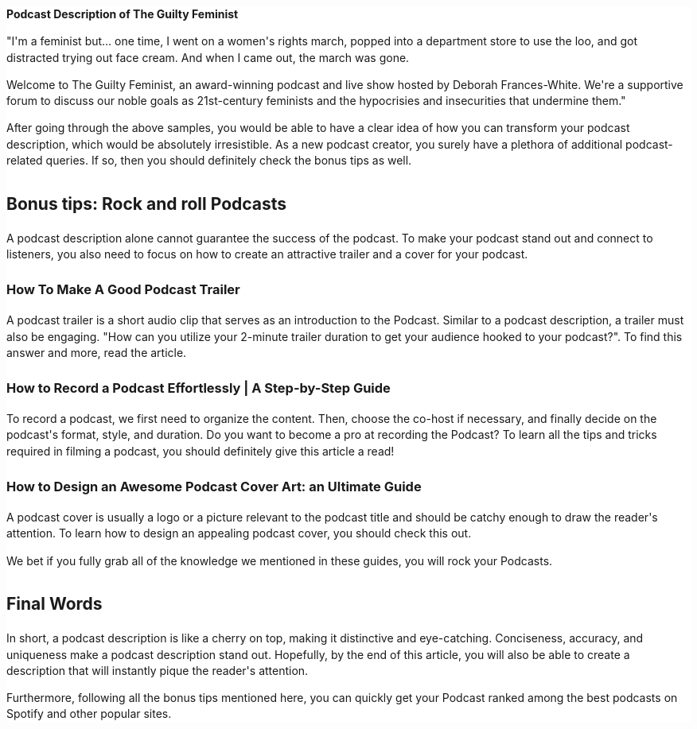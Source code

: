 **Podcast Description of The Guilty Feminist**

"I'm a feminist but… one time, I went on a women's rights march, popped into a department store to use the loo, and got distracted trying out face cream. And when I came out, the march was gone.

Welcome to The Guilty Feminist, an award-winning podcast and live show hosted by Deborah Frances-White. We're a supportive forum to discuss our noble goals as 21st-century feminists and the hypocrisies and insecurities that undermine them."

After going through the above samples, you would be able to have a clear idea of how you can transform your podcast description, which would be absolutely irresistible. As a new podcast creator, you surely have a plethora of additional podcast-related queries. If so, then you should definitely check the bonus tips as well.

## Bonus tips: Rock and roll Podcasts

A podcast description alone cannot guarantee the success of the podcast. To make your podcast stand out and connect to listeners, you also need to focus on how to create an attractive trailer and a cover for your podcast.

### How To Make A Good Podcast Trailer

A podcast trailer is a short audio clip that serves as an introduction to the Podcast. Similar to a podcast description, a trailer must also be engaging. "How can you utilize your 2-minute trailer duration to get your audience hooked to your podcast?". To find this answer and more, read the article.

### How to Record a Podcast Effortlessly | A Step-by-Step Guide

To record a podcast, we first need to organize the content. Then, choose the co-host if necessary, and finally decide on the podcast's format, style, and duration. Do you want to become a pro at recording the Podcast? To learn all the tips and tricks required in filming a podcast, you should definitely give this article a read!

### How to Design an Awesome Podcast Cover Art: an Ultimate Guide

A podcast cover is usually a logo or a picture relevant to the podcast title and should be catchy enough to draw the reader's attention. To learn how to design an appealing podcast cover, you should check this out.

We bet if you fully grab all of the knowledge we mentioned in these guides, you will rock your Podcasts.

## Final Words

In short, a podcast description is like a cherry on top, making it distinctive and eye-catching. Conciseness, accuracy, and uniqueness make a podcast description stand out. Hopefully, by the end of this article, you will also be able to create a description that will instantly pique the reader's attention.

Furthermore, following all the bonus tips mentioned here, you can quickly get your Podcast ranked among the best podcasts on Spotify and other popular sites.
